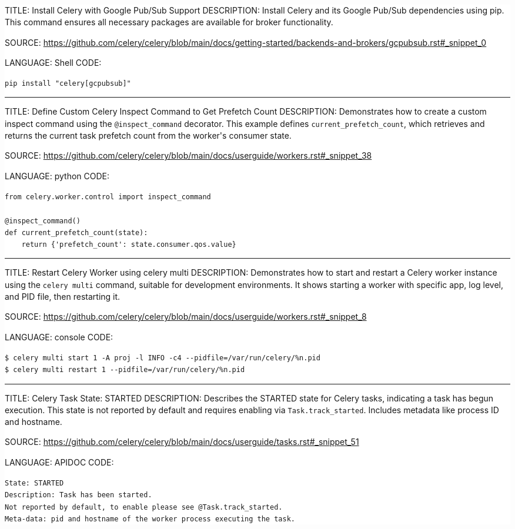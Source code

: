 TITLE: Install Celery with Google Pub/Sub Support
DESCRIPTION: Install Celery and its Google Pub/Sub dependencies using pip. This command ensures all necessary packages are available for broker functionality.

SOURCE: https://github.com/celery/celery/blob/main/docs/getting-started/backends-and-brokers/gcpubsub.rst#_snippet_0

LANGUAGE: Shell
CODE:
```
pip install "celery[gcpubsub]"
```

----------------------------------------

TITLE: Define Custom Celery Inspect Command to Get Prefetch Count
DESCRIPTION: Demonstrates how to create a custom inspect command using the `@inspect_command` decorator. This example defines `current_prefetch_count`, which retrieves and returns the current task prefetch count from the worker's consumer state.

SOURCE: https://github.com/celery/celery/blob/main/docs/userguide/workers.rst#_snippet_38

LANGUAGE: python
CODE:
```
from celery.worker.control import inspect_command

@inspect_command()
def current_prefetch_count(state):
    return {'prefetch_count': state.consumer.qos.value}
```

----------------------------------------

TITLE: Restart Celery Worker using celery multi
DESCRIPTION: Demonstrates how to start and restart a Celery worker instance using the `celery multi` command, suitable for development environments. It shows starting a worker with specific app, log level, and PID file, then restarting it.

SOURCE: https://github.com/celery/celery/blob/main/docs/userguide/workers.rst#_snippet_8

LANGUAGE: console
CODE:
```
$ celery multi start 1 -A proj -l INFO -c4 --pidfile=/var/run/celery/%n.pid
$ celery multi restart 1 --pidfile=/var/run/celery/%n.pid
```

----------------------------------------

TITLE: Celery Task State: STARTED
DESCRIPTION: Describes the STARTED state for Celery tasks, indicating a task has begun execution. This state is not reported by default and requires enabling via `Task.track_started`. Includes metadata like process ID and hostname.

SOURCE: https://github.com/celery/celery/blob/main/docs/userguide/tasks.rst#_snippet_51

LANGUAGE: APIDOC
CODE:
```
State: STARTED
Description: Task has been started.
Not reported by default, to enable please see @Task.track_started.
Meta-data: pid and hostname of the worker process executing the task.
```
